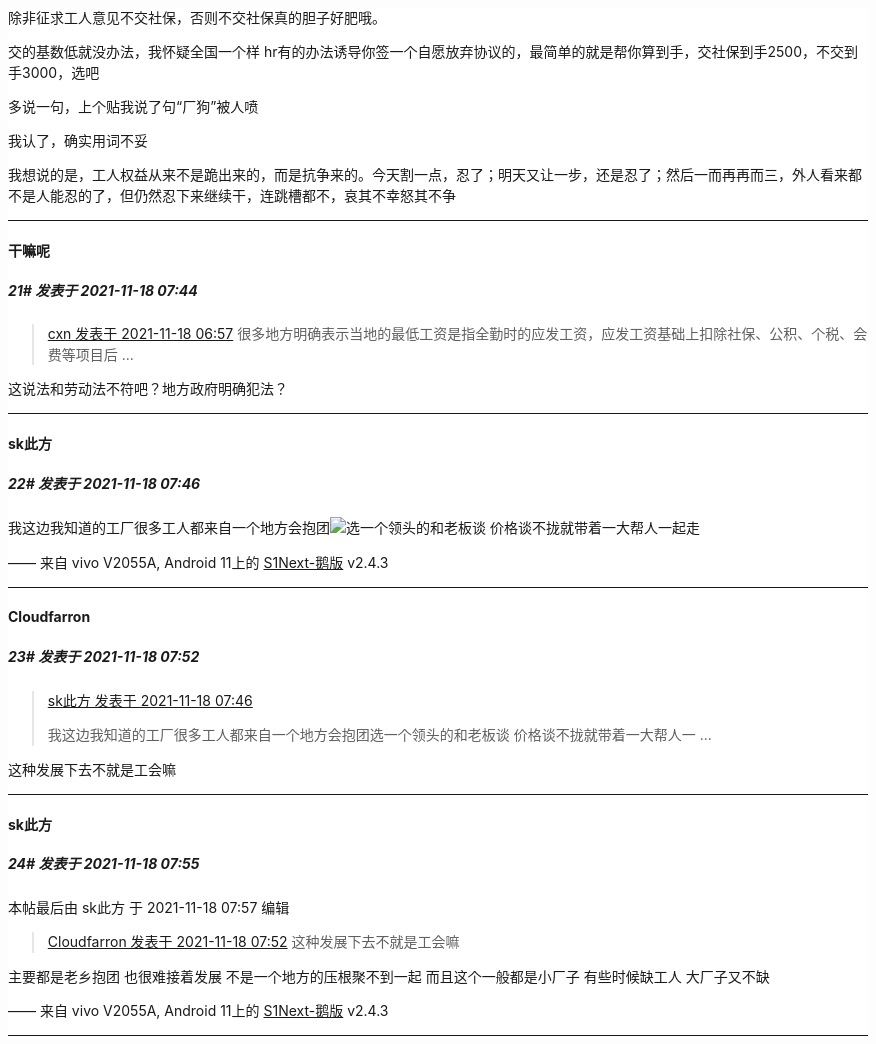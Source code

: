 除非征求工人意见不交社保，否则不交社保真的胆子好肥哦。

交的基数低就没办法，我怀疑全国一个样</blockquote>
hr有的办法诱导你签一个自愿放弃协议的，最简单的就是帮你算到手，交社保到手2500，不交到手3000，选吧

多说一句，上个贴我说了句“厂狗”被人喷

我认了，确实用词不妥

我想说的是，工人权益从来不是跪出来的，而是抗争来的。今天割一点，忍了；明天又让一步，还是忍了；然后一而再再而三，外人看来都不是人能忍的了，但仍然忍下来继续干，连跳槽都不，哀其不幸怒其不争

*****

####  干嘛呢  
##### 21#       发表于 2021-11-18 07:44

<blockquote><a href="httphttps://bbs.saraba1st.com/2b/forum.php?mod=redirect&amp;goto=findpost&amp;pid=53589239&amp;ptid=2038076" target="_blank">cxn 发表于 2021-11-18 06:57</a>
很多地方明确表示当地的最低工资是指全勤时的应发工资，应发工资基础上扣除社保、公积、个税、会费等项目后 ...</blockquote>
这说法和劳动法不符吧？地方政府明确犯法？

*****

####  sk此方  
##### 22#       发表于 2021-11-18 07:46

我这边我知道的工厂很多工人都来自一个地方会抱团<img src="https://static.saraba1st.com/image/smiley/face2017/067.png" referrerpolicy="no-referrer">选一个领头的和老板谈 价格谈不拢就带着一大帮人一起走

—— 来自 vivo V2055A, Android 11上的 [S1Next-鹅版](https://github.com/ykrank/S1-Next/releases) v2.4.3

*****

####  Cloudfarron  
##### 23#       发表于 2021-11-18 07:52

<blockquote><a href="httphttps://bbs.saraba1st.com/2b/forum.php?mod=redirect&amp;goto=findpost&amp;pid=53589412&amp;ptid=2038076" target="_blank">sk此方 发表于 2021-11-18 07:46</a>

我这边我知道的工厂很多工人都来自一个地方会抱团选一个领头的和老板谈 价格谈不拢就带着一大帮人一 ...</blockquote>
这种发展下去不就是工会嘛

*****

####  sk此方  
##### 24#       发表于 2021-11-18 07:55

 本帖最后由 sk此方 于 2021-11-18 07:57 编辑 
<blockquote><a href="httphttps://bbs.saraba1st.com/2b/forum.php?mod=redirect&amp;goto=findpost&amp;pid=53589455&amp;ptid=2038076" target="_blank">Cloudfarron 发表于 2021-11-18 07:52</a>
这种发展下去不就是工会嘛</blockquote>
主要都是老乡抱团 也很难接着发展 不是一个地方的压根聚不到一起 
而且这个一般都是小厂子 有些时候缺工人 大厂子又不缺

—— 来自 vivo V2055A, Android 11上的 [S1Next-鹅版](https://github.com/ykrank/S1-Next/releases) v2.4.3

*****
